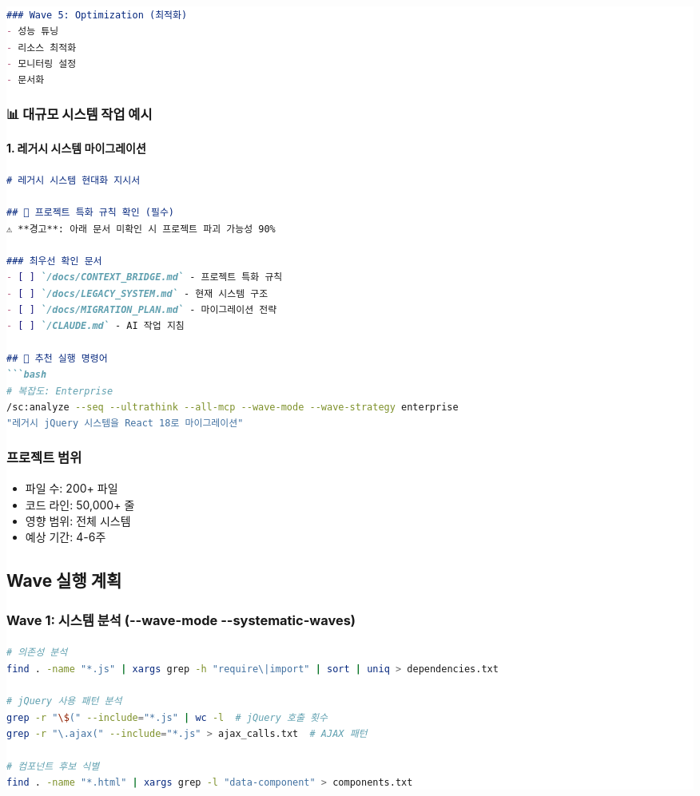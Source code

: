 ```markdown
### Wave 5: Optimization (최적화)
- 성능 튜닝
- 리소스 최적화
- 모니터링 설정
- 문서화
```

### 📊 대규모 시스템 작업 예시

#### 1. 레거시 시스템 마이그레이션

```markdown
# 레거시 시스템 현대화 지시서

## 🚨 프로젝트 특화 규칙 확인 (필수)
⚠️ **경고**: 아래 문서 미확인 시 프로젝트 파괴 가능성 90%

### 최우선 확인 문서
- [ ] `/docs/CONTEXT_BRIDGE.md` - 프로젝트 특화 규칙
- [ ] `/docs/LEGACY_SYSTEM.md` - 현재 시스템 구조
- [ ] `/docs/MIGRATION_PLAN.md` - 마이그레이션 전략
- [ ] `/CLAUDE.md` - AI 작업 지침

## 🚀 추천 실행 명령어
```bash
# 복잡도: Enterprise
/sc:analyze --seq --ultrathink --all-mcp --wave-mode --wave-strategy enterprise
"레거시 jQuery 시스템을 React 18로 마이그레이션"
```

### 프로젝트 범위
- 파일 수: 200+ 파일
- 코드 라인: 50,000+ 줄
- 영향 범위: 전체 시스템
- 예상 기간: 4-6주

## Wave 실행 계획

### Wave 1: 시스템 분석 (--wave-mode --systematic-waves)
```bash
# 의존성 분석
find . -name "*.js" | xargs grep -h "require\|import" | sort | uniq > dependencies.txt

# jQuery 사용 패턴 분석
grep -r "\$(" --include="*.js" | wc -l  # jQuery 호출 횟수
grep -r "\.ajax(" --include="*.js" > ajax_calls.txt  # AJAX 패턴

# 컴포넌트 후보 식별
find . -name "*.html" | xargs grep -l "data-component" > components.txt
```

